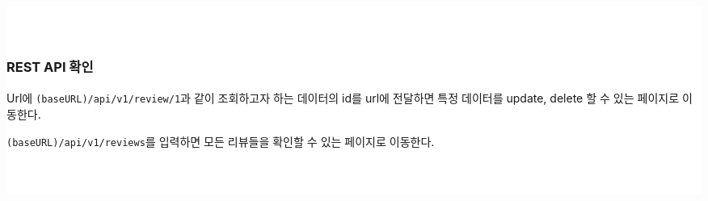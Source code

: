 ```python
```

<br>
<br>

### REST API 확인

Url에 `(baseURL)/api/v1/review/1`과 같이 조회하고자 하는 데이터의 id를 url에 전달하면 특정 데이터를 update, delete 할 수 있는 페이지로 이동한다. 

`(baseURL)/api/v1/reviews`를 입력하면 모든 리뷰들을 확인할 수 있는 페이지로 이동한다. 

<br>
<br>
